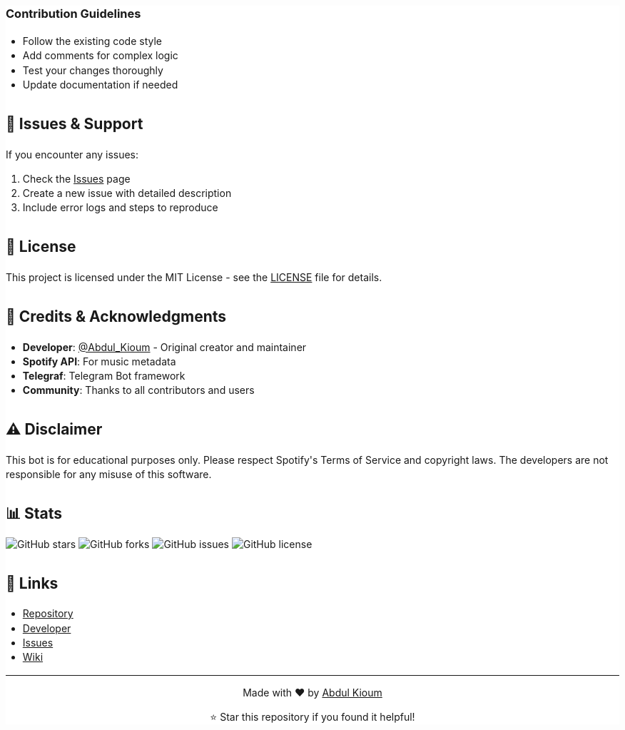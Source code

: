 ### Contribution Guidelines

- Follow the existing code style
- Add comments for complex logic
- Test your changes thoroughly
- Update documentation if needed

## 🐛 Issues & Support

If you encounter any issues:

1. Check the [Issues](https://github.com/lxonfire/Spotisongdownloader-telegram/issues) page
2. Create a new issue with detailed description
3. Include error logs and steps to reproduce

## 📄 License

This project is licensed under the MIT License - see the [LICENSE](LICENSE) file for details.

## 🙏 Credits & Acknowledgments

- **Developer**: [@Abdul_Kioum](https://t.me/Abdul_Kioum) - Original creator and maintainer
- **Spotify API**: For music metadata
- **Telegraf**: Telegram Bot framework
- **Community**: Thanks to all contributors and users

## ⚠️ Disclaimer

This bot is for educational purposes only. Please respect Spotify's Terms of Service and copyright laws. The developers are not responsible for any misuse of this software.

## 📊 Stats

![GitHub stars](https://img.shields.io/github/stars/lxonfire/Spotisongdownloader-telegram?style=social)
![GitHub forks](https://img.shields.io/github/forks/lxonfire/Spotisongdownloader-telegram?style=social)
![GitHub issues](https://img.shields.io/github/issues/lxonfire/Spotisongdownloader-telegram)
![GitHub license](https://img.shields.io/github/license/lxonfire/Spotisongdownloader-telegram)

## 🔗 Links

- [Repository](https://github.com/lxonfire/Spotisongdownloader-telegram)
- [Developer](https://t.me/Abdul_Kioum)
- [Issues](https://github.com/lxonfire/Spotisongdownloader-telegram/issues)  
- [Wiki](https://github.com/lxonfire/Spotisongdownloader-telegram/wiki)

---

<div align="center">
  <p>Made with ❤️ by <a href="https://t.me/Abdul_Kioum">Abdul Kioum</a></p>
  <p>⭐ Star this repository if you found it helpful!</p>
</div>
